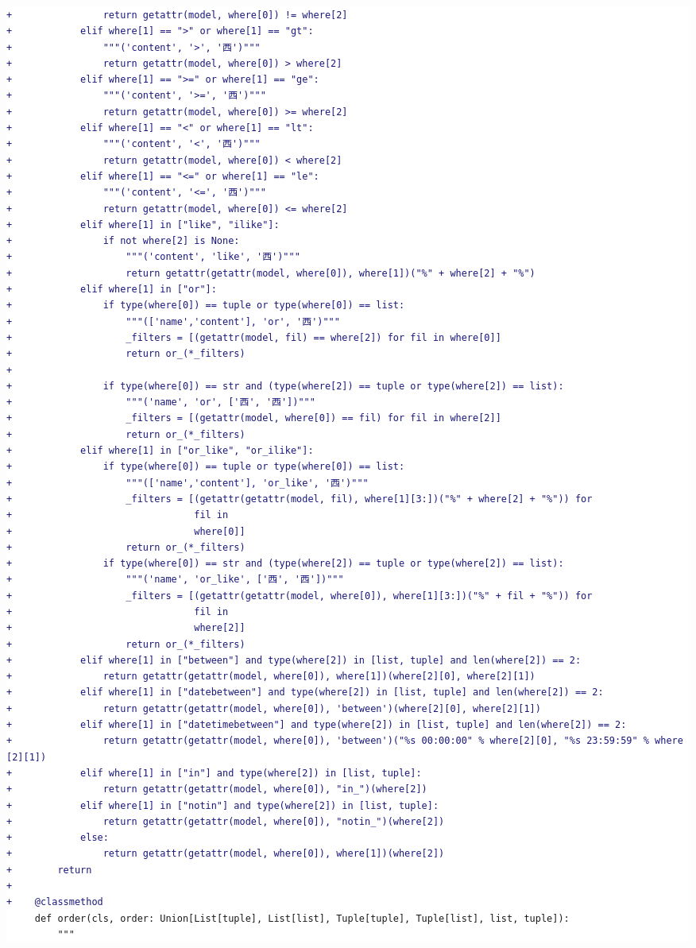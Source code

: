 ```diff
+                return getattr(model, where[0]) != where[2]
+            elif where[1] == ">" or where[1] == "gt":
+                """('content', '>', '西')"""
+                return getattr(model, where[0]) > where[2]
+            elif where[1] == ">=" or where[1] == "ge":
+                """('content', '>=', '西')"""
+                return getattr(model, where[0]) >= where[2]
+            elif where[1] == "<" or where[1] == "lt":
+                """('content', '<', '西')"""
+                return getattr(model, where[0]) < where[2]
+            elif where[1] == "<=" or where[1] == "le":
+                """('content', '<=', '西')"""
+                return getattr(model, where[0]) <= where[2]
+            elif where[1] in ["like", "ilike"]:
+                if not where[2] is None:
+                    """('content', 'like', '西')"""
+                    return getattr(getattr(model, where[0]), where[1])("%" + where[2] + "%")
+            elif where[1] in ["or"]:
+                if type(where[0]) == tuple or type(where[0]) == list:
+                    """(['name','content'], 'or', '西')"""
+                    _filters = [(getattr(model, fil) == where[2]) for fil in where[0]]
+                    return or_(*_filters)
+
+                if type(where[0]) == str and (type(where[2]) == tuple or type(where[2]) == list):
+                    """('name', 'or', ['西', '西'])"""
+                    _filters = [(getattr(model, where[0]) == fil) for fil in where[2]]
+                    return or_(*_filters)
+            elif where[1] in ["or_like", "or_ilike"]:
+                if type(where[0]) == tuple or type(where[0]) == list:
+                    """(['name','content'], 'or_like', '西')"""
+                    _filters = [(getattr(getattr(model, fil), where[1][3:])("%" + where[2] + "%")) for
+                                fil in
+                                where[0]]
+                    return or_(*_filters)
+                if type(where[0]) == str and (type(where[2]) == tuple or type(where[2]) == list):
+                    """('name', 'or_like', ['西', '西'])"""
+                    _filters = [(getattr(getattr(model, where[0]), where[1][3:])("%" + fil + "%")) for
+                                fil in
+                                where[2]]
+                    return or_(*_filters)
+            elif where[1] in ["between"] and type(where[2]) in [list, tuple] and len(where[2]) == 2:
+                return getattr(getattr(model, where[0]), where[1])(where[2][0], where[2][1])
+            elif where[1] in ["datebetween"] and type(where[2]) in [list, tuple] and len(where[2]) == 2:
+                return getattr(getattr(model, where[0]), 'between')(where[2][0], where[2][1])
+            elif where[1] in ["datetimebetween"] and type(where[2]) in [list, tuple] and len(where[2]) == 2:
+                return getattr(getattr(model, where[0]), 'between')("%s 00:00:00" % where[2][0], "%s 23:59:59" % where[2][1])
+            elif where[1] in ["in"] and type(where[2]) in [list, tuple]:
+                return getattr(getattr(model, where[0]), "in_")(where[2])
+            elif where[1] in ["notin"] and type(where[2]) in [list, tuple]:
+                return getattr(getattr(model, where[0]), "notin_")(where[2])
+            else:
+                return getattr(getattr(model, where[0]), where[1])(where[2])
+        return
+
+    @classmethod
     def order(cls, order: Union[List[tuple], List[list], Tuple[tuple], Tuple[list], list, tuple]):
         """
```